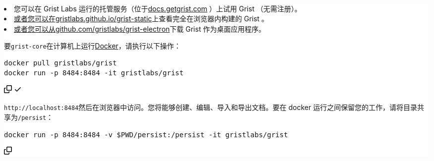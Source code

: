 <li><font style="vertical-align: inherit;"><font style="vertical-align: inherit;">您可以在 Grist Labs 运行的托管服务（位于</font></font><a href="https://docs.getgrist.com" rel="nofollow"><font style="vertical-align: inherit;"><font style="vertical-align: inherit;">docs.getgrist.com</font></font></a><font style="vertical-align: inherit;"><font style="vertical-align: inherit;"> ）上试用 Grist （无需注册）。</font></font></li>
<li><font style="vertical-align: inherit;"></font><a href="https://gristlabs.github.io/grist-static/" rel="nofollow"><font style="vertical-align: inherit;"><font style="vertical-align: inherit;">或者您可以在gristlabs.github.io/grist-static</font></font></a><font style="vertical-align: inherit;"><font style="vertical-align: inherit;">上查看完全在浏览器内构建的 Grist </font><font style="vertical-align: inherit;">。</font></font></li>
<li><font style="vertical-align: inherit;"></font><a href="https://github.com/gristlabs/grist-electron"><font style="vertical-align: inherit;"><font style="vertical-align: inherit;">或者您可以从github.com/gristlabs/grist-electron</font></font></a><font style="vertical-align: inherit;"><font style="vertical-align: inherit;">下载 Grist 作为桌面应用程序</font><font style="vertical-align: inherit;">。</font></font></li>
</ul>
<p dir="auto"><font style="vertical-align: inherit;"><font style="vertical-align: inherit;">要</font></font><code>grist-core</code><font style="vertical-align: inherit;"><font style="vertical-align: inherit;">在计算机上运行</font></font><a href="https://www.docker.com/get-started" rel="nofollow"><font style="vertical-align: inherit;"><font style="vertical-align: inherit;">Docker</font></font></a><font style="vertical-align: inherit;"><font style="vertical-align: inherit;">，请执行以下操作：</font></font></p>
<div class="highlight highlight-source-shell notranslate position-relative overflow-auto" dir="auto"><pre>docker pull gristlabs/grist
docker run -p 8484:8484 -it gristlabs/grist</pre><div class="zeroclipboard-container">
    <clipboard-copy aria-label="Copy" class="ClipboardButton btn btn-invisible js-clipboard-copy m-2 p-0 tooltipped-no-delay d-flex flex-justify-center flex-items-center" data-copy-feedback="Copied!" data-tooltip-direction="w" value="docker pull gristlabs/grist
docker run -p 8484:8484 -it gristlabs/grist" tabindex="0" role="button">
      <svg aria-hidden="true" height="16" viewBox="0 0 16 16" version="1.1" width="16" data-view-component="true" class="octicon octicon-copy js-clipboard-copy-icon">
    <path d="M0 6.75C0 5.784.784 5 1.75 5h1.5a.75.75 0 0 1 0 1.5h-1.5a.25.25 0 0 0-.25.25v7.5c0 .138.112.25.25.25h7.5a.25.25 0 0 0 .25-.25v-1.5a.75.75 0 0 1 1.5 0v1.5A1.75 1.75 0 0 1 9.25 16h-7.5A1.75 1.75 0 0 1 0 14.25Z"></path><path d="M5 1.75C5 .784 5.784 0 6.75 0h7.5C15.216 0 16 .784 16 1.75v7.5A1.75 1.75 0 0 1 14.25 11h-7.5A1.75 1.75 0 0 1 5 9.25Zm1.75-.25a.25.25 0 0 0-.25.25v7.5c0 .138.112.25.25.25h7.5a.25.25 0 0 0 .25-.25v-7.5a.25.25 0 0 0-.25-.25Z"></path>
</svg>
      <svg aria-hidden="true" height="16" viewBox="0 0 16 16" version="1.1" width="16" data-view-component="true" class="octicon octicon-check js-clipboard-check-icon color-fg-success d-none">
    <path d="M13.78 4.22a.75.75 0 0 1 0 1.06l-7.25 7.25a.75.75 0 0 1-1.06 0L2.22 9.28a.751.751 0 0 1 .018-1.042.751.751 0 0 1 1.042-.018L6 10.94l6.72-6.72a.75.75 0 0 1 1.06 0Z"></path>
</svg>
    </clipboard-copy>
  </div></div>
<p dir="auto"><font style="vertical-align: inherit;"></font><code>http://localhost:8484</code><font style="vertical-align: inherit;"><font style="vertical-align: inherit;">然后在浏览器中</font><font style="vertical-align: inherit;">访问。</font><font style="vertical-align: inherit;">您将能够创建、编辑、导入和导出文档。要在 docker 运行之间保留您的工作，请将目录共享为</font></font><code>/persist</code><font style="vertical-align: inherit;"><font style="vertical-align: inherit;">：</font></font></p>
<div class="highlight highlight-source-shell notranslate position-relative overflow-auto" dir="auto"><pre>docker run -p 8484:8484 -v <span class="pl-smi">$PWD</span>/persist:/persist -it gristlabs/grist</pre><div class="zeroclipboard-container">
    <clipboard-copy aria-label="Copy" class="ClipboardButton btn btn-invisible js-clipboard-copy m-2 p-0 tooltipped-no-delay d-flex flex-justify-center flex-items-center" data-copy-feedback="Copied!" data-tooltip-direction="w" value="docker run -p 8484:8484 -v $PWD/persist:/persist -it gristlabs/grist" tabindex="0" role="button">
      <svg aria-hidden="true" height="16" viewBox="0 0 16 16" version="1.1" width="16" data-view-component="true" class="octicon octicon-copy js-clipboard-copy-icon">
    <path d="M0 6.75C0 5.784.784 5 1.75 5h1.5a.75.75 0 0 1 0 1.5h-1.5a.25.25 0 0 0-.25.25v7.5c0 .138.112.25.25.25h7.5a.25.25 0 0 0 .25-.25v-1.5a.75.75 0 0 1 1.5 0v1.5A1.75 1.75 0 0 1 9.25 16h-7.5A1.75 1.75 0 0 1 0 14.25Z"></path><path d="M5 1.75C5 .784 5.784 0 6.75 0h7.5C15.216 0 16 .784 16 1.75v7.5A1.75 1.75 0 0 1 14.25 11h-7.5A1.75 1.75 0 0 1 5 9.25Zm1.75-.25a.25.25 0 0 0-.25.25v7.5c0 .138.112.25.25.25h7.5a.25.25 0 0 0 .25-.25v-7.5a.25.25 0 0 0-.25-.25Z"></path>
</svg>
